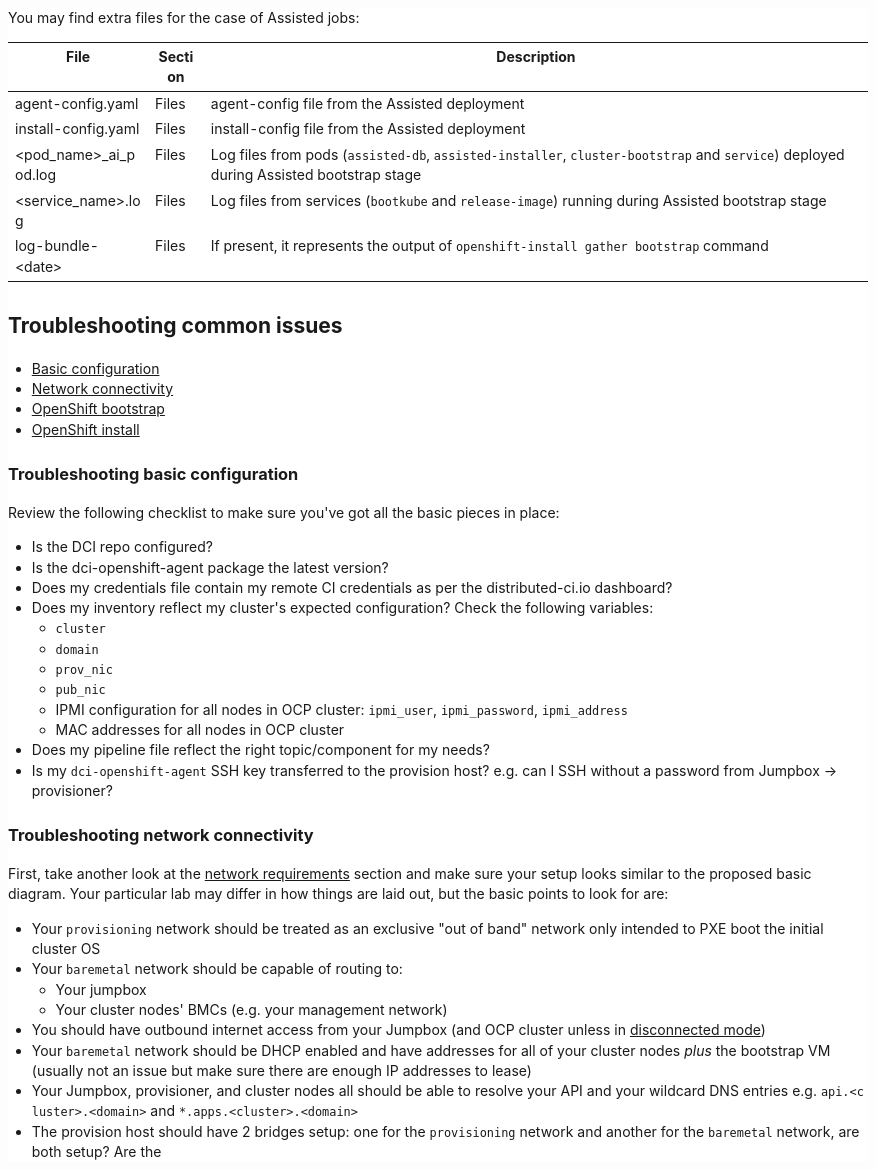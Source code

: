 You may find extra files for the case of Assisted jobs:

| File                                           | Section | Description                                                                               |
| ---------------------------------------------- | ------- | ----------------------------------------------------------------------------------------- |
| agent-config.yaml                              | Files   | agent-config file from the Assisted deployment                                            |
| install-config.yaml                            | Files   | install-config file from the Assisted deployment                                          |
| \<pod_name\>_ai_pod.log                        | Files   | Log files from pods (`assisted-db`, `assisted-installer`, `cluster-bootstrap` and `service`) deployed during Assisted bootstrap stage |
| \<service_name\>.log                           | Files   | Log files from services (`bootkube` and `release-image`) running during Assisted bootstrap stage |
| log-bundle-\<date\>                            | Files   | If present, it represents the output of `openshift-install gather bootstrap` command      |

## Troubleshooting common issues

- [Basic configuration](#troubleshooting-basic-configuration)
- [Network connectivity](#troubleshooting-network-connectivity)
- [OpenShift bootstrap](#troubleshooting-ocp-bootstrapping)
- [OpenShift install](#troubleshooting-ocp-install)

### Troubleshooting basic configuration

Review the following checklist to make sure you've got all the basic pieces in
place:

- Is the DCI repo configured?
- Is the dci-openshift-agent package the latest version?
- Does my credentials file contain my remote CI
  credentials as per the distributed-ci.io dashboard?
- Does my inventory reflect my cluster's expected
  configuration? Check the following variables:
    - `cluster`
    - `domain`
    - `prov_nic`
    - `pub_nic`
    - IPMI configuration for all nodes in OCP cluster: `ipmi_user`,
      `ipmi_password`, `ipmi_address`
    - MAC addresses for all nodes in OCP cluster
- Does my pipeline file reflect the right
  topic/component for my needs?
- Is my `dci-openshift-agent` SSH key transferred to the provision host? e.g.
  can I SSH without a password from Jumpbox -> provisioner?

### Troubleshooting network connectivity

First, take another look at the [network requirements](#network-requirements)
section and make sure your setup looks similar to the proposed basic diagram.
Your particular lab may differ in how things are laid out, but the basic points
to look for are:

- Your `provisioning` network should be treated as an exclusive "out of band"
  network only intended to PXE boot the initial cluster OS
- Your `baremetal` network should be capable of routing to:
    - Your jumpbox
    - Your cluster nodes' BMCs (e.g. your management network)
- You should have outbound internet access from your Jumpbox (and OCP cluster
  unless in [disconnected mode](docs/disconnected_en.md))
- Your `baremetal` network should be DHCP enabled and have addresses for all of
  your cluster nodes *plus* the bootstrap VM (usually not an issue but make
  sure there are enough IP addresses to lease)
- Your Jumpbox, provisioner, and cluster nodes all should be able to resolve
  your API and your wildcard DNS entries e.g. `api.<cluster>.<domain>` and
  `*.apps.<cluster>.<domain>`
- The provision host should have 2 bridges setup: one for the `provisioning`
  network and another for the `baremetal` network, are both setup? Are the